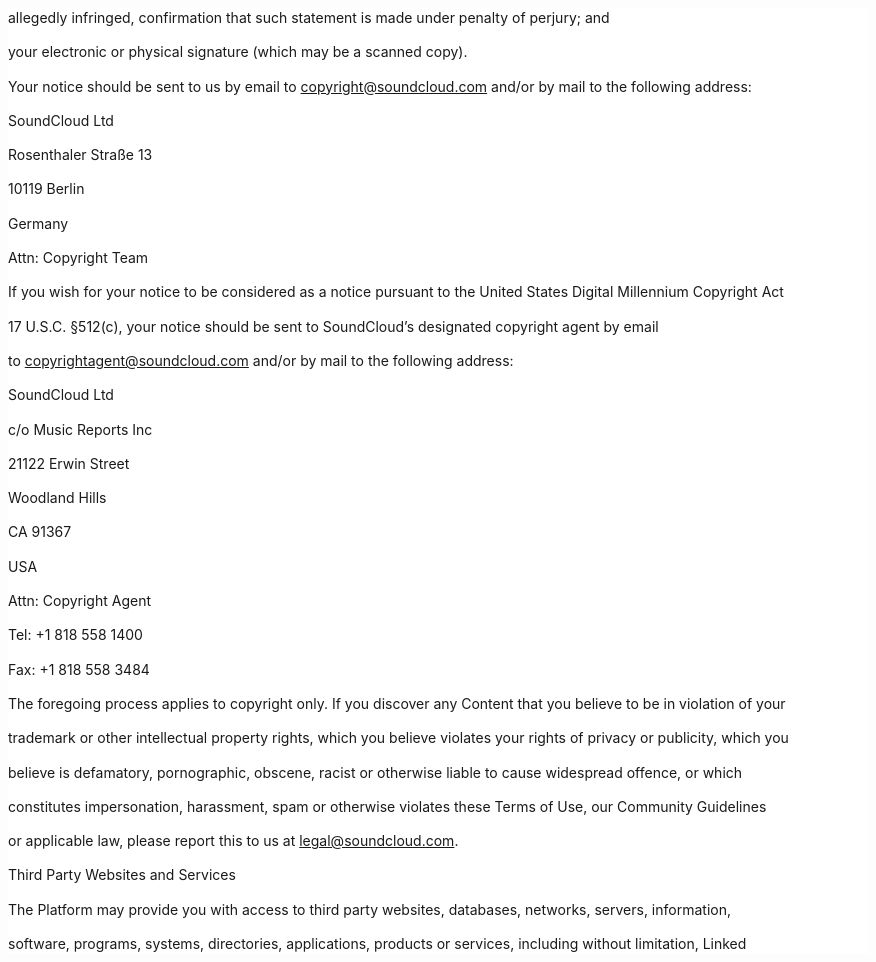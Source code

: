 allegedly infringed, confirmation that such statement is made under penalty of perjury; and

your electronic or physical signature (which may be a scanned copy).

Your notice should be sent to us by email to copyright@soundcloud.com and/or by mail to the following address:

SoundCloud Ltd 

Rosenthaler Straße 13 

10119 Berlin 

Germany 

Attn: Copyright Team

If you wish for your notice to be considered as a notice pursuant to the United States Digital Millennium Copyright Act

17 U.S.C. §512(c), your notice should be sent to SoundCloud’s designated copyright agent by email

to copyrightagent@soundcloud.com and/or by mail to the following address:

SoundCloud Ltd 

c/o Music Reports Inc 

21122 Erwin Street 

Woodland Hills 

CA 91367 

USA 

Attn: Copyright Agent 

Tel: +1 818 558 1400 

Fax: +1 818 558 3484

The foregoing process applies to copyright only. If you discover any Content that you believe to be in violation of your

trademark or other intellectual property rights, which you believe violates your rights of privacy or publicity, which you

believe is defamatory, pornographic, obscene, racist or otherwise liable to cause widespread offence, or which

constitutes impersonation, harassment, spam or otherwise violates these Terms of Use, our Community Guidelines

or applicable law, please report this to us at legal@soundcloud.com.

Third Party Websites and Services

The Platform may provide you with access to third party websites, databases, networks, servers, information,

software, programs, systems, directories, applications, products or services, including without limitation, Linked
